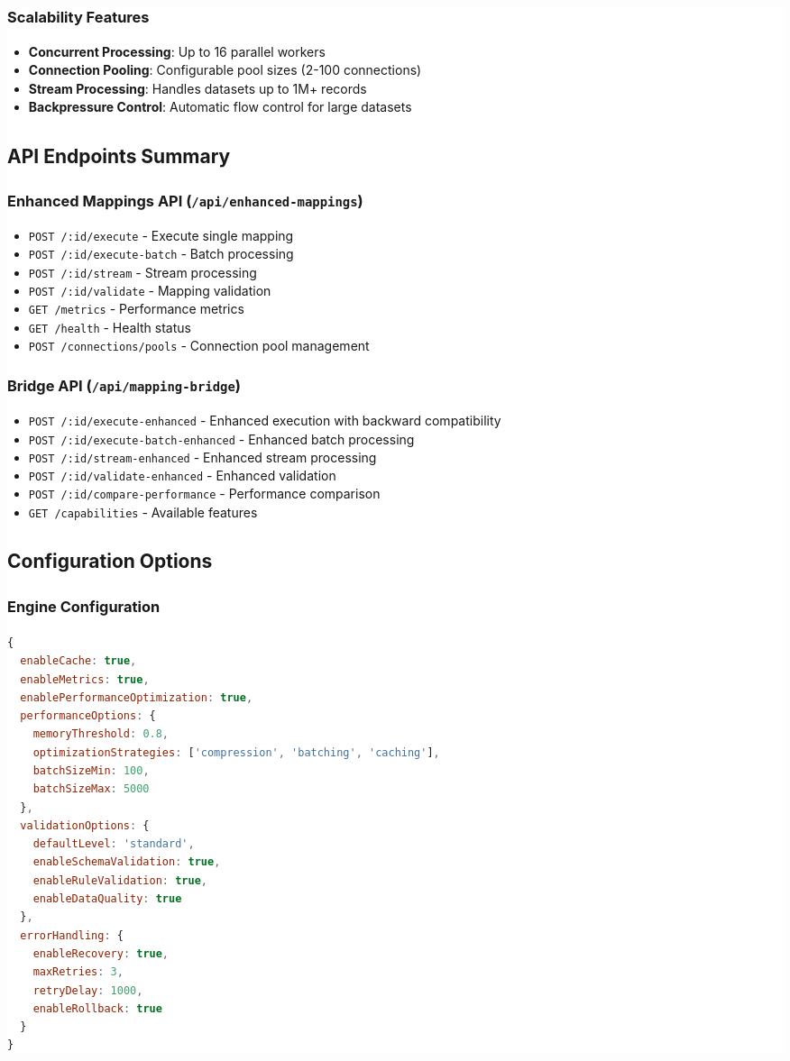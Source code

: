 ### Scalability Features
- **Concurrent Processing**: Up to 16 parallel workers
- **Connection Pooling**: Configurable pool sizes (2-100 connections)
- **Stream Processing**: Handles datasets up to 1M+ records
- **Backpressure Control**: Automatic flow control for large datasets

## API Endpoints Summary

### Enhanced Mappings API (`/api/enhanced-mappings`)
- `POST /:id/execute` - Execute single mapping
- `POST /:id/execute-batch` - Batch processing
- `POST /:id/stream` - Stream processing
- `POST /:id/validate` - Mapping validation
- `GET /metrics` - Performance metrics
- `GET /health` - Health status
- `POST /connections/pools` - Connection pool management

### Bridge API (`/api/mapping-bridge`)
- `POST /:id/execute-enhanced` - Enhanced execution with backward compatibility
- `POST /:id/execute-batch-enhanced` - Enhanced batch processing
- `POST /:id/stream-enhanced` - Enhanced stream processing
- `POST /:id/validate-enhanced` - Enhanced validation
- `POST /:id/compare-performance` - Performance comparison
- `GET /capabilities` - Available features

## Configuration Options

### Engine Configuration
```javascript
{
  enableCache: true,
  enableMetrics: true,
  enablePerformanceOptimization: true,
  performanceOptions: {
    memoryThreshold: 0.8,
    optimizationStrategies: ['compression', 'batching', 'caching'],
    batchSizeMin: 100,
    batchSizeMax: 5000
  },
  validationOptions: {
    defaultLevel: 'standard',
    enableSchemaValidation: true,
    enableRuleValidation: true,
    enableDataQuality: true
  },
  errorHandling: {
    enableRecovery: true,
    maxRetries: 3,
    retryDelay: 1000,
    enableRollback: true
  }
}
```
